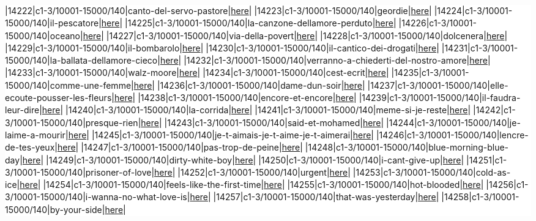 |14222|c1-3/10001-15000/140|canto-del-servo-pastore|[here](https://cdn.jsdelivr.net/gh/guitarchord/c1-3/10001-15000/140/canto-del-servo-pastore.webp)|
|14223|c1-3/10001-15000/140|geordie|[here](https://cdn.jsdelivr.net/gh/guitarchord/c1-3/10001-15000/140/geordie.webp)|
|14224|c1-3/10001-15000/140|il-pescatore|[here](https://cdn.jsdelivr.net/gh/guitarchord/c1-3/10001-15000/140/il-pescatore.webp)|
|14225|c1-3/10001-15000/140|la-canzone-dellamore-perduto|[here](https://cdn.jsdelivr.net/gh/guitarchord/c1-3/10001-15000/140/la-canzone-dellamore-perduto.webp)|
|14226|c1-3/10001-15000/140|oceano|[here](https://cdn.jsdelivr.net/gh/guitarchord/c1-3/10001-15000/140/oceano.webp)|
|14227|c1-3/10001-15000/140|via-della-povert|[here](https://cdn.jsdelivr.net/gh/guitarchord/c1-3/10001-15000/140/via-della-povert.webp)|
|14228|c1-3/10001-15000/140|dolcenera|[here](https://cdn.jsdelivr.net/gh/guitarchord/c1-3/10001-15000/140/dolcenera.webp)|
|14229|c1-3/10001-15000/140|il-bombarolo|[here](https://cdn.jsdelivr.net/gh/guitarchord/c1-3/10001-15000/140/il-bombarolo.webp)|
|14230|c1-3/10001-15000/140|il-cantico-dei-drogati|[here](https://cdn.jsdelivr.net/gh/guitarchord/c1-3/10001-15000/140/il-cantico-dei-drogati.webp)|
|14231|c1-3/10001-15000/140|la-ballata-dellamore-cieco|[here](https://cdn.jsdelivr.net/gh/guitarchord/c1-3/10001-15000/140/la-ballata-dellamore-cieco.webp)|
|14232|c1-3/10001-15000/140|verranno-a-chiederti-del-nostro-amore|[here](https://cdn.jsdelivr.net/gh/guitarchord/c1-3/10001-15000/140/verranno-a-chiederti-del-nostro-amore.webp)|
|14233|c1-3/10001-15000/140|walz-moore|[here](https://cdn.jsdelivr.net/gh/guitarchord/c1-3/10001-15000/140/walz-moore.webp)|
|14234|c1-3/10001-15000/140|cest-ecrit|[here](https://cdn.jsdelivr.net/gh/guitarchord/c1-3/10001-15000/140/cest-ecrit.webp)|
|14235|c1-3/10001-15000/140|comme-une-femme|[here](https://cdn.jsdelivr.net/gh/guitarchord/c1-3/10001-15000/140/comme-une-femme.webp)|
|14236|c1-3/10001-15000/140|dame-dun-soir|[here](https://cdn.jsdelivr.net/gh/guitarchord/c1-3/10001-15000/140/dame-dun-soir.webp)|
|14237|c1-3/10001-15000/140|elle-ecoute-pousser-les-fleurs|[here](https://cdn.jsdelivr.net/gh/guitarchord/c1-3/10001-15000/140/elle-ecoute-pousser-les-fleurs.webp)|
|14238|c1-3/10001-15000/140|encore-et-encore|[here](https://cdn.jsdelivr.net/gh/guitarchord/c1-3/10001-15000/140/encore-et-encore.webp)|
|14239|c1-3/10001-15000/140|il-faudra-leur-dire|[here](https://cdn.jsdelivr.net/gh/guitarchord/c1-3/10001-15000/140/il-faudra-leur-dire.webp)|
|14240|c1-3/10001-15000/140|la-corrida|[here](https://cdn.jsdelivr.net/gh/guitarchord/c1-3/10001-15000/140/la-corrida.webp)|
|14241|c1-3/10001-15000/140|meme-si-je-reste|[here](https://cdn.jsdelivr.net/gh/guitarchord/c1-3/10001-15000/140/meme-si-je-reste.webp)|
|14242|c1-3/10001-15000/140|presque-rien|[here](https://cdn.jsdelivr.net/gh/guitarchord/c1-3/10001-15000/140/presque-rien.webp)|
|14243|c1-3/10001-15000/140|said-et-mohamed|[here](https://cdn.jsdelivr.net/gh/guitarchord/c1-3/10001-15000/140/said-et-mohamed.webp)|
|14244|c1-3/10001-15000/140|je-laime-a-mourir|[here](https://cdn.jsdelivr.net/gh/guitarchord/c1-3/10001-15000/140/je-laime-a-mourir.webp)|
|14245|c1-3/10001-15000/140|je-t-aimais-je-t-aime-je-t-aimerai|[here](https://cdn.jsdelivr.net/gh/guitarchord/c1-3/10001-15000/140/je-t-aimais-je-t-aime-je-t-aimerai.webp)|
|14246|c1-3/10001-15000/140|lencre-de-tes-yeux|[here](https://cdn.jsdelivr.net/gh/guitarchord/c1-3/10001-15000/140/lencre-de-tes-yeux.webp)|
|14247|c1-3/10001-15000/140|pas-trop-de-peine|[here](https://cdn.jsdelivr.net/gh/guitarchord/c1-3/10001-15000/140/pas-trop-de-peine.webp)|
|14248|c1-3/10001-15000/140|blue-morning-blue-day|[here](https://cdn.jsdelivr.net/gh/guitarchord/c1-3/10001-15000/140/blue-morning-blue-day.webp)|
|14249|c1-3/10001-15000/140|dirty-white-boy|[here](https://cdn.jsdelivr.net/gh/guitarchord/c1-3/10001-15000/140/dirty-white-boy.webp)|
|14250|c1-3/10001-15000/140|i-cant-give-up|[here](https://cdn.jsdelivr.net/gh/guitarchord/c1-3/10001-15000/140/i-cant-give-up.webp)|
|14251|c1-3/10001-15000/140|prisoner-of-love|[here](https://cdn.jsdelivr.net/gh/guitarchord/c1-3/10001-15000/140/prisoner-of-love.webp)|
|14252|c1-3/10001-15000/140|urgent|[here](https://cdn.jsdelivr.net/gh/guitarchord/c1-3/10001-15000/140/urgent.webp)|
|14253|c1-3/10001-15000/140|cold-as-ice|[here](https://cdn.jsdelivr.net/gh/guitarchord/c1-3/10001-15000/140/cold-as-ice.webp)|
|14254|c1-3/10001-15000/140|feels-like-the-first-time|[here](https://cdn.jsdelivr.net/gh/guitarchord/c1-3/10001-15000/140/feels-like-the-first-time.webp)|
|14255|c1-3/10001-15000/140|hot-blooded|[here](https://cdn.jsdelivr.net/gh/guitarchord/c1-3/10001-15000/140/hot-blooded.webp)|
|14256|c1-3/10001-15000/140|i-wanna-no-what-love-is|[here](https://cdn.jsdelivr.net/gh/guitarchord/c1-3/10001-15000/140/i-wanna-no-what-love-is.webp)|
|14257|c1-3/10001-15000/140|that-was-yesterday|[here](https://cdn.jsdelivr.net/gh/guitarchord/c1-3/10001-15000/140/that-was-yesterday.webp)|
|14258|c1-3/10001-15000/140|by-your-side|[here](https://cdn.jsdelivr.net/gh/guitarchord/c1-3/10001-15000/140/by-your-side.webp)|